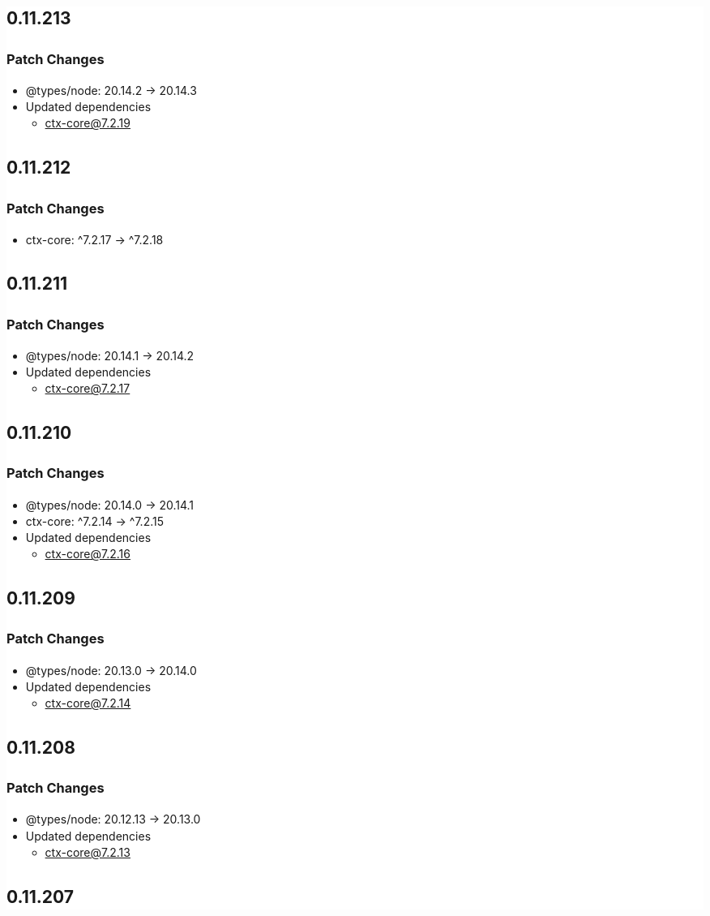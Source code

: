 ## 0.11.213

### Patch Changes

- @types/node: 20.14.2 -> 20.14.3
- Updated dependencies
  - ctx-core@7.2.19

## 0.11.212

### Patch Changes

- ctx-core: ^7.2.17 -> ^7.2.18

## 0.11.211

### Patch Changes

- @types/node: 20.14.1 -> 20.14.2
- Updated dependencies
  - ctx-core@7.2.17

## 0.11.210

### Patch Changes

- @types/node: 20.14.0 -> 20.14.1
- ctx-core: ^7.2.14 -> ^7.2.15
- Updated dependencies
  - ctx-core@7.2.16

## 0.11.209

### Patch Changes

- @types/node: 20.13.0 -> 20.14.0
- Updated dependencies
  - ctx-core@7.2.14

## 0.11.208

### Patch Changes

- @types/node: 20.12.13 -> 20.13.0
- Updated dependencies
  - ctx-core@7.2.13

## 0.11.207

